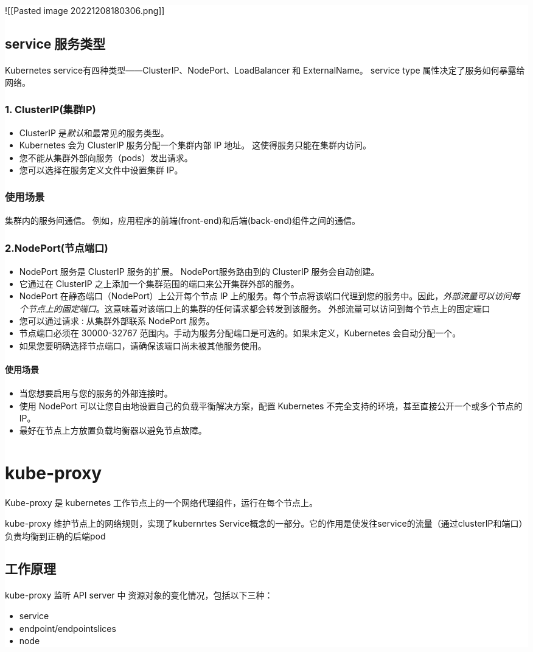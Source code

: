 ![[Pasted image 20221208180306.png]]


## service 服务类型

Kubernetes service有四种类型——ClusterIP、NodePort、LoadBalancer 和 ExternalName。 service type 属性决定了服务如何暴露给网络。

### 1. ClusterIP(集群IP)

-   ClusterIP 是*默认*和最常见的服务类型。
-   Kubernetes 会为 ClusterIP 服务分配一个集群内部 IP 地址。 这使得服务只能在集群内访问。
-   您不能从集群外部向服务（pods）发出请求。
-   您可以选择在服务定义文件中设置集群 IP。


### 使用场景

集群内的服务间通信。 例如，应用程序的前端(front-end)和后端(back-end)组件之间的通信。

###  2.NodePort(节点端口)

-   NodePort 服务是 ClusterIP 服务的扩展。 NodePort服务路由到的 ClusterIP 服务会自动创建。
-   它通过在 ClusterIP 之上添加一个集群范围的端口来公开集群外部的服务。
-   NodePort 在静态端口（NodePort）上公开每个节点 IP 上的服务。每个节点将该端口代理到您的服务中。因此，*外部流量可以访问每个节点上的固定端口*。这意味着对该端口上的集群的任何请求都会转发到该服务。
		外部流量可以访问到每个节点上的固定端口
-   您可以通过请求 <NodeIP>:<NodePort> 从集群外部联系 NodePort 服务。
-   节点端口必须在 30000-32767 范围内。手动为服务分配端口是可选的。如果未定义，Kubernetes 会自动分配一个。
-   如果您要明确选择节点端口，请确保该端口尚未被其他服务使用。

#### 使用场景

-   当您想要启用与您的服务的外部连接时。
-   使用 NodePort 可以让您自由地设置自己的负载平衡解决方案，配置 Kubernetes 不完全支持的环境，甚至直接公开一个或多个节点的 IP。
-   最好在节点上方放置负载均衡器以避免节点故障。




# kube-proxy

Kube-proxy 是 kubernetes 工作节点上的一个网络代理组件，运行在每个节点上。

kube-proxy 维护节点上的网络规则，实现了kubernrtes Service概念的一部分。它的作用是使发往service的流量（通过clusterIP和端口）负责均衡到正确的后端pod

## 工作原理

kube-proxy 监听 API server 中 资源对象的变化情况，包括以下三种：

-   service
-   endpoint/endpointslices
-   node
